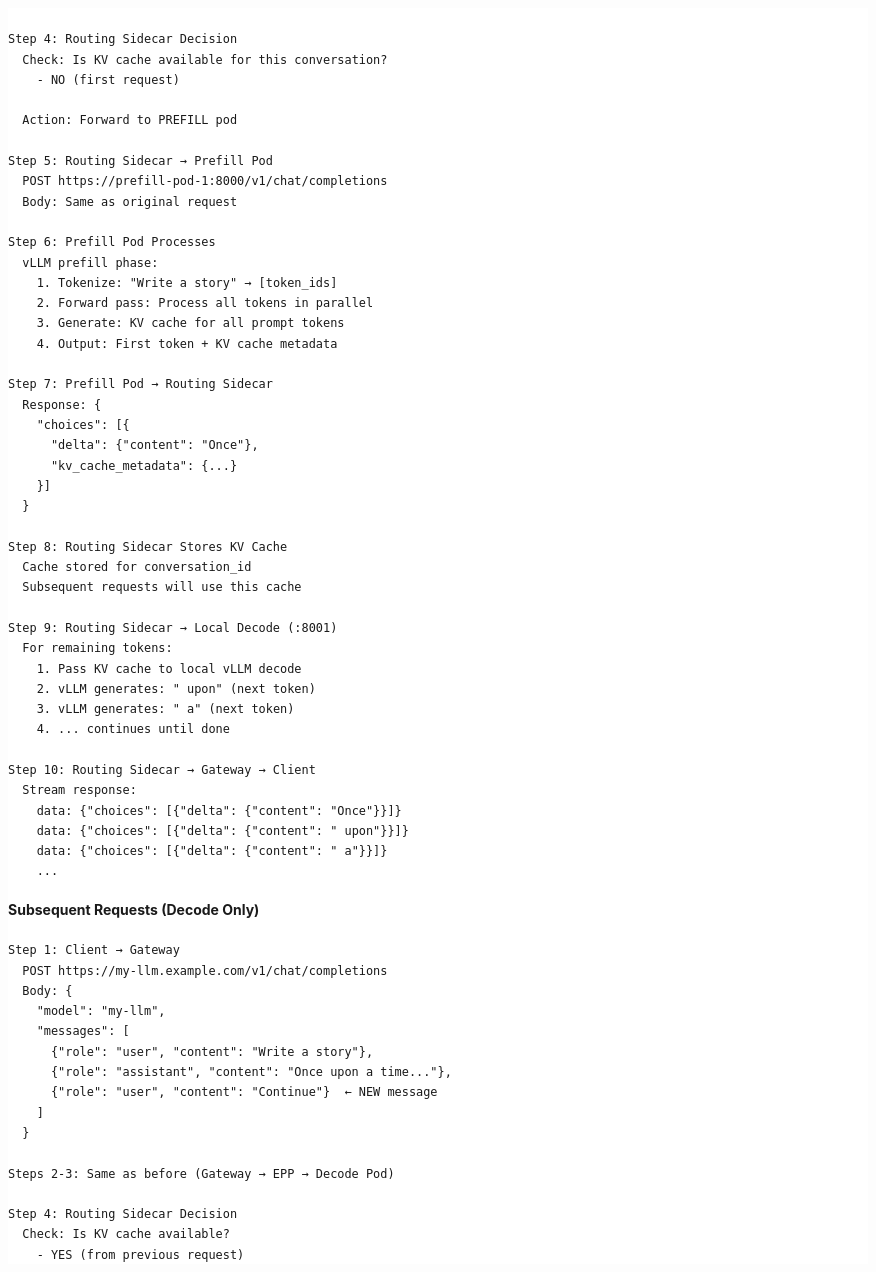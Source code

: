 ```

Step 4: Routing Sidecar Decision
  Check: Is KV cache available for this conversation?
    - NO (first request)
  
  Action: Forward to PREFILL pod

Step 5: Routing Sidecar → Prefill Pod
  POST https://prefill-pod-1:8000/v1/chat/completions
  Body: Same as original request

Step 6: Prefill Pod Processes
  vLLM prefill phase:
    1. Tokenize: "Write a story" → [token_ids]
    2. Forward pass: Process all tokens in parallel
    3. Generate: KV cache for all prompt tokens
    4. Output: First token + KV cache metadata

Step 7: Prefill Pod → Routing Sidecar
  Response: {
    "choices": [{
      "delta": {"content": "Once"},
      "kv_cache_metadata": {...}
    }]
  }

Step 8: Routing Sidecar Stores KV Cache
  Cache stored for conversation_id
  Subsequent requests will use this cache

Step 9: Routing Sidecar → Local Decode (:8001)
  For remaining tokens:
    1. Pass KV cache to local vLLM decode
    2. vLLM generates: " upon" (next token)
    3. vLLM generates: " a" (next token)
    4. ... continues until done

Step 10: Routing Sidecar → Gateway → Client
  Stream response:
    data: {"choices": [{"delta": {"content": "Once"}}]}
    data: {"choices": [{"delta": {"content": " upon"}}]}
    data: {"choices": [{"delta": {"content": " a"}}]}
    ...
```

#### Subsequent Requests (Decode Only)

```
Step 1: Client → Gateway
  POST https://my-llm.example.com/v1/chat/completions
  Body: {
    "model": "my-llm",
    "messages": [
      {"role": "user", "content": "Write a story"},
      {"role": "assistant", "content": "Once upon a time..."},
      {"role": "user", "content": "Continue"}  ← NEW message
    ]
  }

Steps 2-3: Same as before (Gateway → EPP → Decode Pod)

Step 4: Routing Sidecar Decision
  Check: Is KV cache available?
    - YES (from previous request)
```